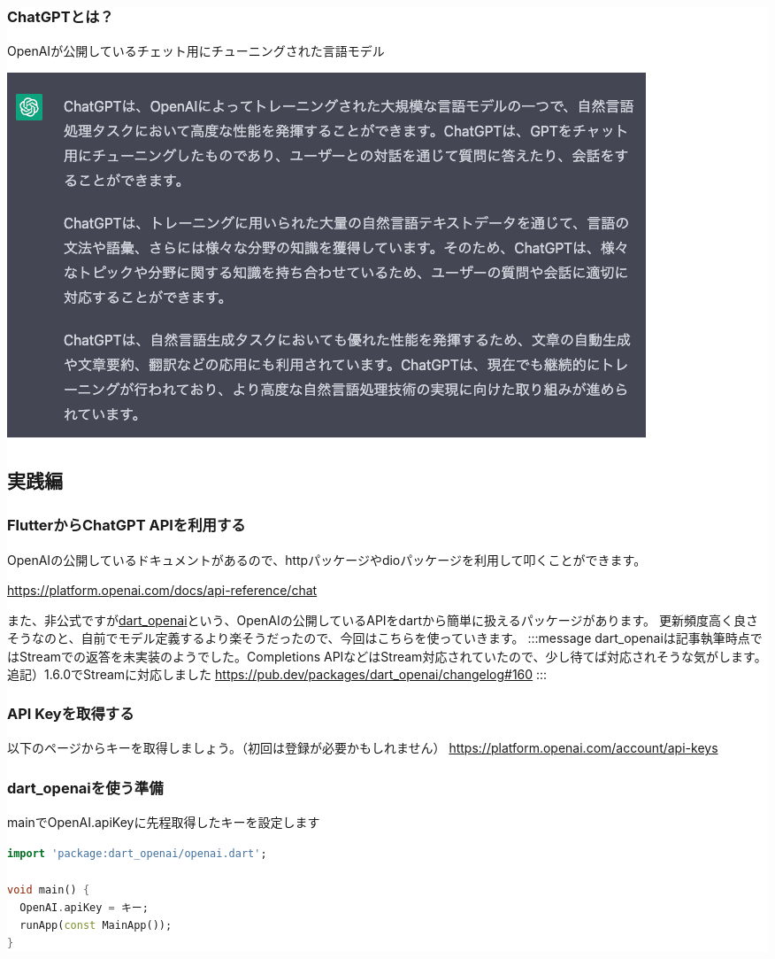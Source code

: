 ### ChatGPTとは？
OpenAIが公開しているチェット用にチューニングされた言語モデル

![](/images/SCR-20230304-qi5.png)


## 実践編

### FlutterからChatGPT APIを利用する
OpenAIの公開しているドキュメントがあるので、httpパッケージやdioパッケージを利用して叩くことができます。

https://platform.openai.com/docs/api-reference/chat

また、非公式ですが[dart_openai](https://pub.dev/packages/dart_openai)という、OpenAIの公開しているAPIをdartから簡単に扱えるパッケージがあります。
更新頻度高く良さそうなのと、自前でモデル定義するより楽そうだったので、今回はこちらを使っていきます。
:::message
dart_openaiは記事執筆時点ではStreamでの返答を未実装のようでした。Completions APIなどはStream対応されていたので、少し待てば対応されそうな気がします。
追記）1.6.0でStreamに対応しました
https://pub.dev/packages/dart_openai/changelog#160
:::

### API Keyを取得する
以下のページからキーを取得しましょう。（初回は登録が必要かもしれません）
https://platform.openai.com/account/api-keys

### dart_openaiを使う準備
mainでOpenAI.apiKeyに先程取得したキーを設定します

```dart
import 'package:dart_openai/openai.dart';

void main() {
  OpenAI.apiKey = キー;
  runApp(const MainApp());
}
```
